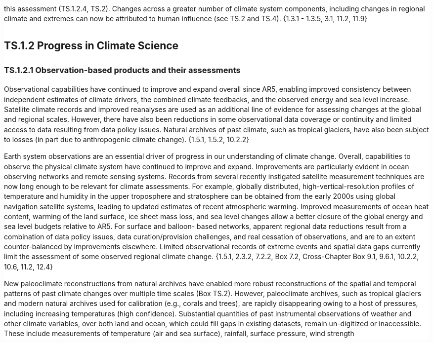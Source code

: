 this assessment (TS.1.2.4, TS.2). Changes across a greater number of climate system components, including 
changes in regional climate and extremes can now be attributed to human influence (see TS.2 and TS.4). 
{1.3.1 - 1.3.5, 3.1, 11.2, 11.9} 
 
## TS.1.2  Progress in Climate Science  
 
### TS.1.2.1  Observation-based products and their assessments 
 
Observational capabilities have continued to improve and expand overall since AR5, enabling improved 
consistency between independent estimates of climate drivers, the combined climate feedbacks, and the 
observed energy and sea level increase. Satellite climate records and improved reanalyses are used as an 
additional line of evidence for assessing changes at the global and regional scales. However, there have also 
been reductions in some observational data coverage or continuity and limited access to data resulting from 
data policy issues. Natural archives of past climate, such as tropical glaciers, have also been subject to losses 
(in part due to anthropogenic climate change). {1.5.1, 1.5.2, 10.2.2} 
 
Earth system observations are an essential driver of progress in our understanding of climate change. 
Overall, capabilities to observe the physical climate system have continued to improve and expand. 
Improvements are particularly evident in ocean observing networks and remote sensing systems. Records 
from several recently instigated satellite measurement techniques are now long enough to be relevant for 
climate assessments. For example, globally distributed, high-vertical-resolution profiles of temperature and 
humidity in the upper troposphere and stratosphere can be obtained from the early 2000s using global 
navigation satellite systems, leading to updated estimates of recent atmospheric warming. Improved 
measurements of ocean heat content, warming of the land surface, ice sheet mass loss, and sea level changes 
allow a better closure of the global energy and sea level budgets relative to AR5. For surface and balloon-
based networks, apparent regional data reductions result from a combination of data policy issues, data 
curation/provision challenges, and real cessation of observations, and are to an extent counter-balanced by 
improvements elsewhere. Limited observational records of extreme events and spatial data gaps currently 
limit the assessment of some observed regional climate change. {1.5.1, 2.3.2, 7.2.2, Box 7.2, Cross-Chapter Box 9.1, 9.6.1, 10.2.2, 10.6, 11.2, 12.4} 
 
New paleoclimate reconstructions from natural archives have enabled more robust reconstructions of the 
spatial and temporal patterns of past climate changes over multiple time scales (Box TS.2). However, 
paleoclimate archives, such as tropical glaciers and modern natural archives used for calibration (e.g., corals 
and trees), are rapidly disappearing owing to a host of pressures, including increasing temperatures (high 
confidence). Substantial quantities of past instrumental observations of weather and other climate variables, 
over both land and ocean, which could fill gaps in existing datasets, remain un-digitized or inaccessible. 
These include measurements of temperature (air and sea surface), rainfall, surface pressure, wind strength 